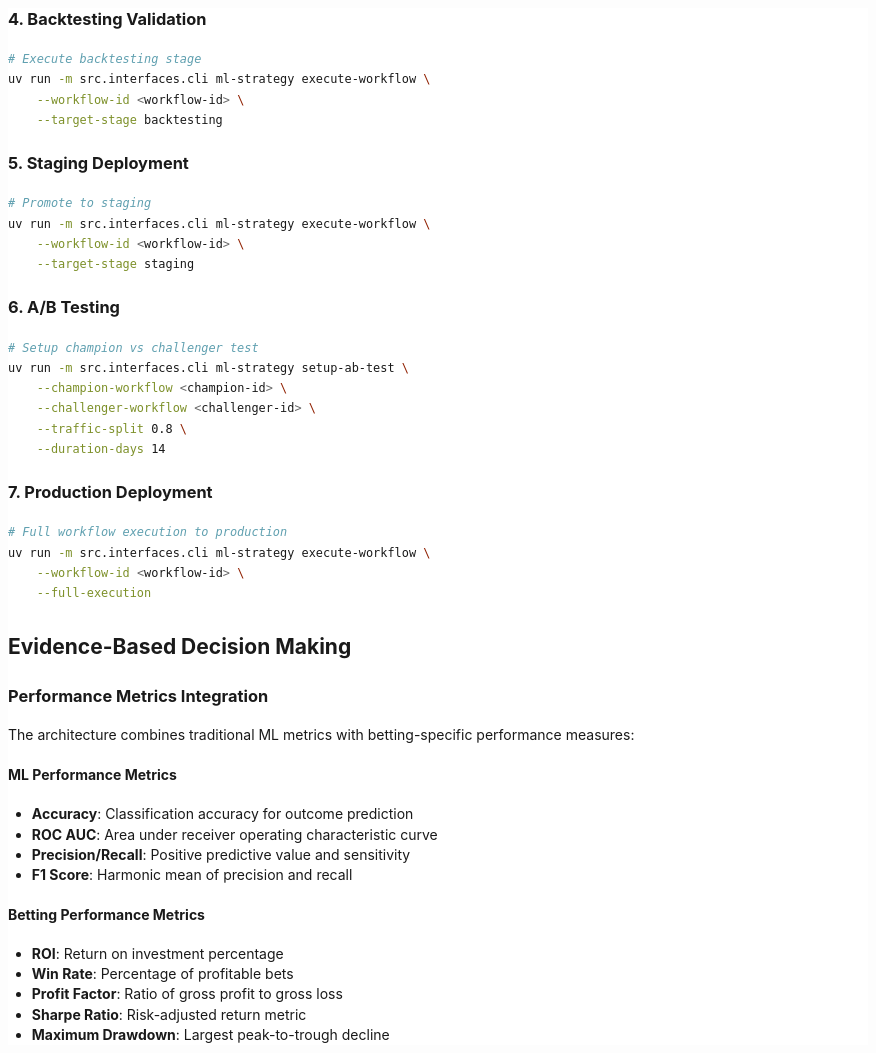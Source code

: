 ### 4. Backtesting Validation
```bash
# Execute backtesting stage
uv run -m src.interfaces.cli ml-strategy execute-workflow \
    --workflow-id <workflow-id> \
    --target-stage backtesting
```

### 5. Staging Deployment
```bash
# Promote to staging
uv run -m src.interfaces.cli ml-strategy execute-workflow \
    --workflow-id <workflow-id> \
    --target-stage staging
```

### 6. A/B Testing
```bash
# Setup champion vs challenger test
uv run -m src.interfaces.cli ml-strategy setup-ab-test \
    --champion-workflow <champion-id> \
    --challenger-workflow <challenger-id> \
    --traffic-split 0.8 \
    --duration-days 14
```

### 7. Production Deployment
```bash
# Full workflow execution to production
uv run -m src.interfaces.cli ml-strategy execute-workflow \
    --workflow-id <workflow-id> \
    --full-execution
```

## Evidence-Based Decision Making

### Performance Metrics Integration
The architecture combines traditional ML metrics with betting-specific performance measures:

#### ML Performance Metrics
- **Accuracy**: Classification accuracy for outcome prediction
- **ROC AUC**: Area under receiver operating characteristic curve
- **Precision/Recall**: Positive predictive value and sensitivity
- **F1 Score**: Harmonic mean of precision and recall

#### Betting Performance Metrics
- **ROI**: Return on investment percentage
- **Win Rate**: Percentage of profitable bets
- **Profit Factor**: Ratio of gross profit to gross loss
- **Sharpe Ratio**: Risk-adjusted return metric
- **Maximum Drawdown**: Largest peak-to-trough decline
